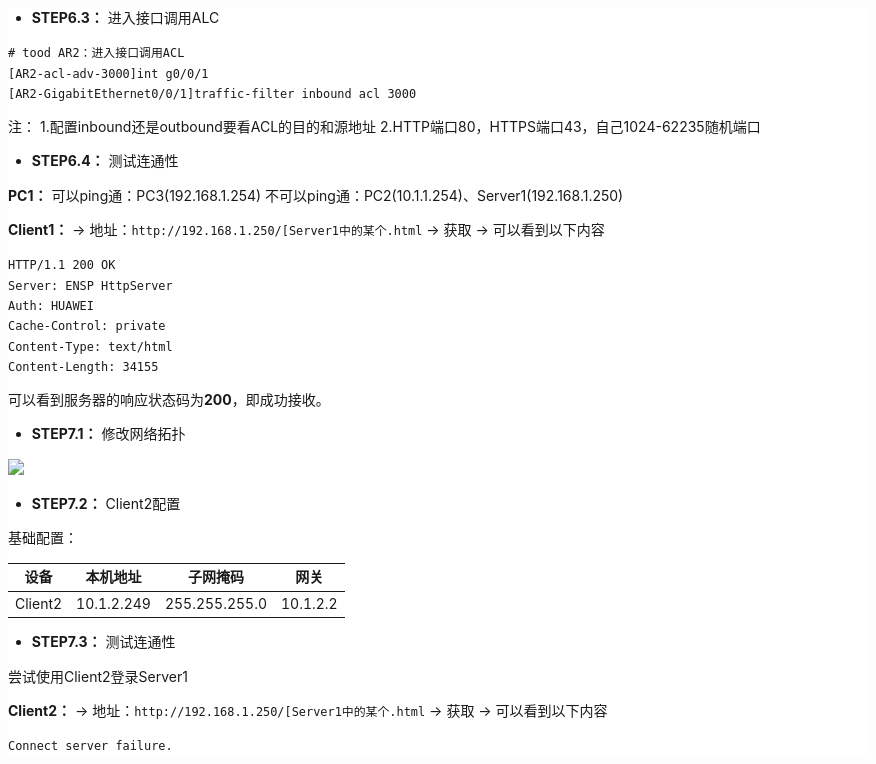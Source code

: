 - **STEP6.3：** 进入接口调用ALC

```shell
# tood AR2：进入接口调用ACL
[AR2-acl-adv-3000]int g0/0/1
[AR2-GigabitEthernet0/0/1]traffic-filter inbound acl 3000
```

注：
1.配置inbound还是outbound要看ACL的目的和源地址
2.HTTP端口80，HTTPS端口43，自己1024-62235随机端口

- **STEP6.4：** 测试连通性

**PC1：**
可以ping通：PC3(192.168.1.254)
不可以ping通：PC2(10.1.1.254)、Server1(192.168.1.250)

**Client1：**
-> 地址：`http://192.168.1.250/[Server1中的某个.html`
-> 获取
-> 可以看到以下内容

```shell
HTTP/1.1 200 OK
Server: ENSP HttpServer
Auth: HUAWEI
Cache-Control: private
Content-Type: text/html
Content-Length: 34155
```

可以看到服务器的响应状态码为**200**，即成功接收。

- **STEP7.1：** 修改网络拓扑

<img src="./892b1040ebcf4760a31582c1dc618898.png">

- **STEP7.2：** Client2配置

基础配置：

| 设备    | 本机地址   | 子网掩码      | 网关     |
| ------- | ---------- | ------------- | -------- |
| Client2 | 10.1.2.249 | 255.255.255.0 | 10.1.2.2 |

- **STEP7.3：** 测试连通性

尝试使用Client2登录Server1

**Client2：**
-> 地址：`http://192.168.1.250/[Server1中的某个.html`
-> 获取
-> 可以看到以下内容

```shell
Connect server failure.
```
